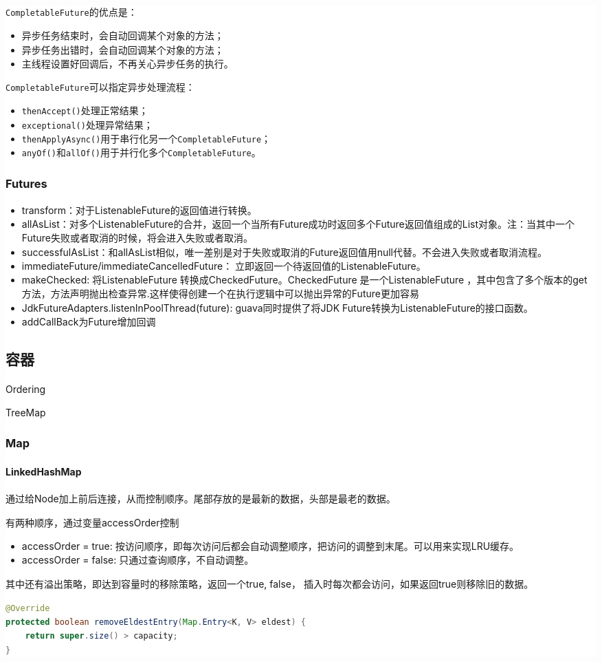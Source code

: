 

`CompletableFuture`的优点是：

- 异步任务结束时，会自动回调某个对象的方法；
- 异步任务出错时，会自动回调某个对象的方法；
- 主线程设置好回调后，不再关心异步任务的执行。

`CompletableFuture`可以指定异步处理流程：

- `thenAccept()`处理正常结果；
- `exceptional()`处理异常结果；
- `thenApplyAsync()`用于串行化另一个`CompletableFuture`；
- `anyOf()`和`allOf()`用于并行化多个`CompletableFuture`。



### Futures

- transform：对于ListenableFuture的返回值进行转换。
- allAsList：对多个ListenableFuture的合并，返回一个当所有Future成功时返回多个Future返回值组成的List对象。注：当其中一个Future失败或者取消的时候，将会进入失败或者取消。
- successfulAsList：和allAsList相似，唯一差别是对于失败或取消的Future返回值用null代替。不会进入失败或者取消流程。
- immediateFuture/immediateCancelledFuture： 立即返回一个待返回值的ListenableFuture。
- makeChecked: 将ListenableFuture 转换成CheckedFuture。CheckedFuture 是一个ListenableFuture ，其中包含了多个版本的get 方法，方法声明抛出检查异常.这样使得创建一个在执行逻辑中可以抛出异常的Future更加容易
- JdkFutureAdapters.listenInPoolThread(future): guava同时提供了将JDK Future转换为ListenableFuture的接口函数。
- addCallBack为Future增加回调





## 容器

Ordering



TreeMap

### Map

#### LinkedHashMap

通过给Node加上前后连接，从而控制顺序。尾部存放的是最新的数据，头部是最老的数据。

有两种顺序，通过变量accessOrder控制

- accessOrder = true: 按访问顺序，即每次访问后都会自动调整顺序，把访问的调整到末尾。可以用来实现LRU缓存。
- accessOrder = false: 只通过查询顺序，不自动调整。

其中还有溢出策略，即达到容量时的移除策略，返回一个true, false， 插入时每次都会访问，如果返回true则移除旧的数据。

```java
@Override
protected boolean removeEldestEntry(Map.Entry<K, V> eldest) {
    return super.size() > capacity;
}
```
